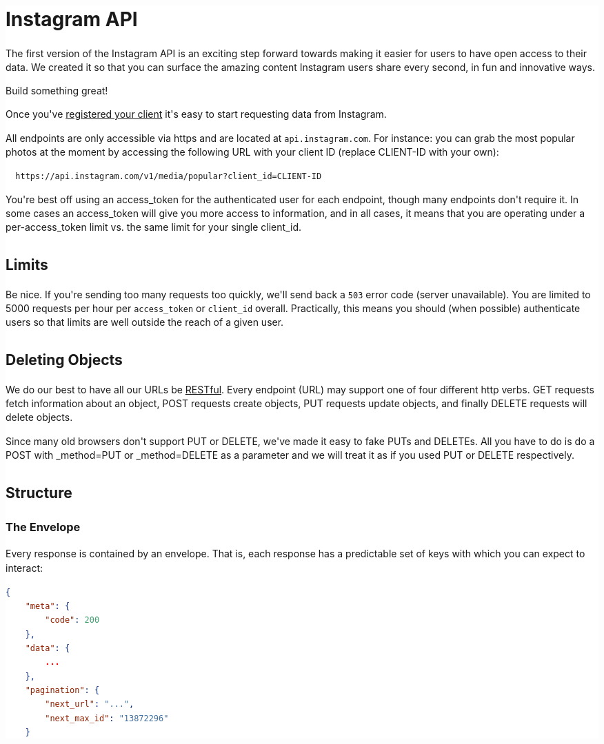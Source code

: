 Instagram API
=============
The first version of the Instagram API is an exciting step forward towards
making it easier for users to have open access to their data. We created it
so that you can surface the amazing content Instagram users share every
second, in fun and innovative ways.

Build something great!

Once you've
[registered your client](http://instagram.com/developer/register/) it's easy
to start requesting data from Instagram.

All endpoints are only accessible via https and are located at
`api.instagram.com`. For instance: you can grab the most popular photos at
the moment by accessing the following URL with your client ID
(replace CLIENT-ID with your own):
```
  https://api.instagram.com/v1/media/popular?client_id=CLIENT-ID
```
You're best off using an access_token for the authenticated user for each
endpoint, though many endpoints don't require it.
In some cases an access_token will give you more access to information, and
in all cases, it means that you are operating under a per-access_token limit
vs. the same limit for your single client_id.


## Limits
Be nice. If you're sending too many requests too quickly, we'll send back a
`503` error code (server unavailable).
You are limited to 5000 requests per hour per `access_token` or `client_id`
overall. Practically, this means you should (when possible) authenticate
users so that limits are well outside the reach of a given user.

## Deleting Objects
We do our best to have all our URLs be
[RESTful](http://en.wikipedia.org/wiki/Representational_state_transfer).
Every endpoint (URL) may support one of four different http verbs. GET
requests fetch information about an object, POST requests create objects,
PUT requests update objects, and finally DELETE requests will delete
objects.

Since many old browsers don't support PUT or DELETE, we've made it easy to
fake PUTs and DELETEs. All you have to do is do a POST with _method=PUT or
_method=DELETE as a parameter and we will treat it as if you used PUT or
DELETE respectively.

## Structure

### The Envelope
Every response is contained by an envelope. That is, each response has a
predictable set of keys with which you can expect to interact:
```json
{
    "meta": {
        "code": 200
    },
    "data": {
        ...
    },
    "pagination": {
        "next_url": "...",
        "next_max_id": "13872296"
    }
```